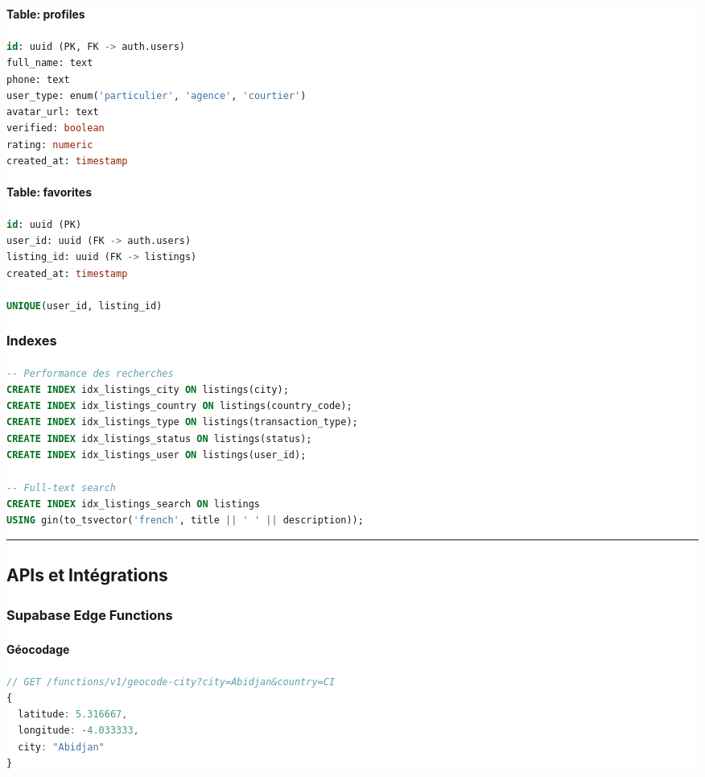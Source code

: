#### Table: profiles
```sql
id: uuid (PK, FK -> auth.users)
full_name: text
phone: text
user_type: enum('particulier', 'agence', 'courtier')
avatar_url: text
verified: boolean
rating: numeric
created_at: timestamp
```

#### Table: favorites
```sql
id: uuid (PK)
user_id: uuid (FK -> auth.users)
listing_id: uuid (FK -> listings)
created_at: timestamp

UNIQUE(user_id, listing_id)
```

### Indexes

```sql
-- Performance des recherches
CREATE INDEX idx_listings_city ON listings(city);
CREATE INDEX idx_listings_country ON listings(country_code);
CREATE INDEX idx_listings_type ON listings(transaction_type);
CREATE INDEX idx_listings_status ON listings(status);
CREATE INDEX idx_listings_user ON listings(user_id);

-- Full-text search
CREATE INDEX idx_listings_search ON listings 
USING gin(to_tsvector('french', title || ' ' || description));
```

---

## APIs et Intégrations

### Supabase Edge Functions

#### Géocodage
```typescript
// GET /functions/v1/geocode-city?city=Abidjan&country=CI
{
  latitude: 5.316667,
  longitude: -4.033333,
  city: "Abidjan"
}
```
